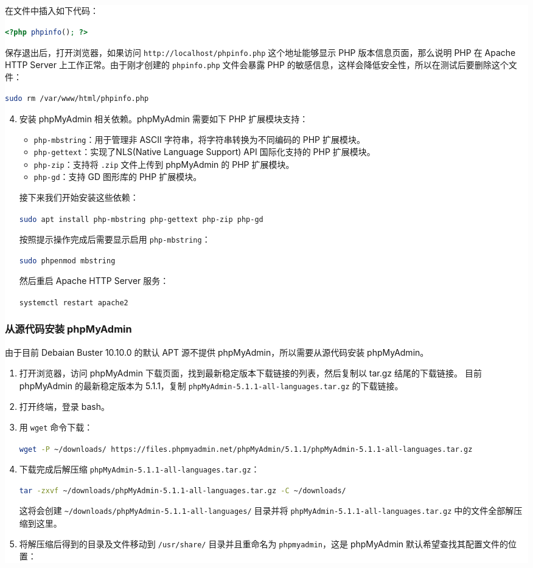    在文件中插入如下代码：

   ```php
   <?php phpinfo(); ?>
   ```

   保存退出后，打开浏览器，如果访问 `http://localhost/phpinfo.php` 这个地址能够显示 PHP 版本信息页面，那么说明 PHP 在 Apache HTTP Server 上工作正常。由于刚才创建的 `phpinfo.php` 文件会暴露 PHP 的敏感信息，这样会降低安全性，所以在测试后要删除这个文件：

   ```bash
   sudo rm /var/www/html/phpinfo.php
   ```

4. 安装 phpMyAdmin 相关依赖。phpMyAdmin 需要如下 PHP 扩展模块支持：

   - `php-mbstring`：用于管理非 ASCII 字符串，将字符串转换为不同编码的 PHP 扩展模块。
   - `php-gettext`：实现了NLS(Native Language Support) API 国际化支持的 PHP 扩展模块。
   - `php-zip`：支持将 `.zip` 文件上传到 phpMyAdmin 的 PHP 扩展模块。
   - `php-gd`：支持 GD 图形库的 PHP 扩展模块。

   接下来我们开始安装这些依赖：

   ```bash
   sudo apt install php-mbstring php-gettext php-zip php-gd
   ```

   按照提示操作完成后需要显示启用 `php-mbstring`：

   ```bash
   sudo phpenmod mbstring
   ```

   然后重启 Apache HTTP Server 服务：

   ```bash
   systemctl restart apache2
   ```

### 从源代码安装 phpMyAdmin

由于目前 Debaian Buster 10.10.0 的默认 APT 源不提供 phpMyAdmin，所以需要从源代码安装 phpMyAdmin。

1. 打开浏览器，访问 phpMyAdmin 下载页面，找到最新稳定版本下载链接的列表，然后复制以 tar.gz 结尾的下载链接。 目前 phpMyAdmin 的最新稳定版本为 5.1.1，复制 `phpMyAdmin-5.1.1-all-languages.tar.gz` 的下载链接。
2. 打开终端，登录 bash。
3. 用 `wget` 命令下载：

   ```bash
   wget -P ~/downloads/ https://files.phpmyadmin.net/phpMyAdmin/5.1.1/phpMyAdmin-5.1.1-all-languages.tar.gz
   ```

4. 下载完成后解压缩 `phpMyAdmin-5.1.1-all-languages.tar.gz`：

   ```bash
   tar -zxvf ~/downloads/phpMyAdmin-5.1.1-all-languages.tar.gz -C ~/downloads/
   ```

   这将会创建 `~/downloads/phpMyAdmin-5.1.1-all-languages/` 目录并将 `phpMyAdmin-5.1.1-all-languages.tar.gz` 中的文件全部解压缩到这里。

5. 将解压缩后得到的目录及文件移动到 `/usr/share/` 目录并且重命名为 `phpmyadmin`，这是 phpMyAdmin 默认希望查找其配置文件的位置：
